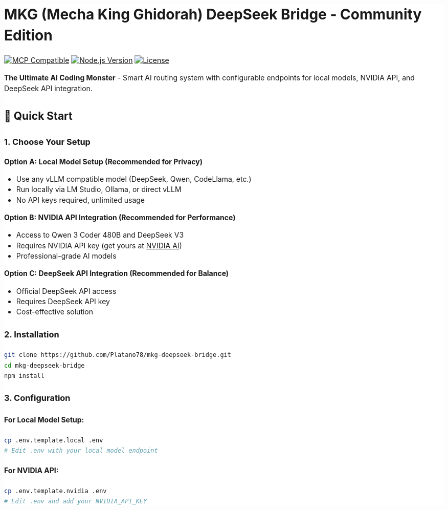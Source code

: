 # MKG (Mecha King Ghidorah) DeepSeek Bridge - Community Edition

[![MCP Compatible](https://img.shields.io/badge/MCP-Compatible-blue)](https://modelcontextprotocol.io)
[![Node.js Version](https://img.shields.io/badge/node-%3E%3D18.0.0-brightgreen)](https://nodejs.org)
[![License](https://img.shields.io/badge/license-MIT-green)](LICENSE)

**The Ultimate AI Coding Monster** - Smart AI routing system with configurable endpoints for local models, NVIDIA API, and DeepSeek API integration.

## 🚀 Quick Start

### 1. Choose Your Setup

**Option A: Local Model Setup (Recommended for Privacy)**
- Use any vLLM compatible model (DeepSeek, Qwen, CodeLlama, etc.)
- Run locally via LM Studio, Ollama, or direct vLLM
- No API keys required, unlimited usage

**Option B: NVIDIA API Integration (Recommended for Performance)**
- Access to Qwen 3 Coder 480B and DeepSeek V3
- Requires NVIDIA API key (get yours at [NVIDIA AI](https://build.nvidia.com))
- Professional-grade AI models

**Option C: DeepSeek API Integration (Recommended for Balance)**
- Official DeepSeek API access
- Requires DeepSeek API key
- Cost-effective solution

### 2. Installation

```bash
git clone https://github.com/Platano78/mkg-deepseek-bridge.git
cd mkg-deepseek-bridge
npm install
```

### 3. Configuration

#### For Local Model Setup:
```bash
cp .env.template.local .env
# Edit .env with your local model endpoint
```

#### For NVIDIA API:
```bash
cp .env.template.nvidia .env
# Edit .env and add your NVIDIA_API_KEY
```
